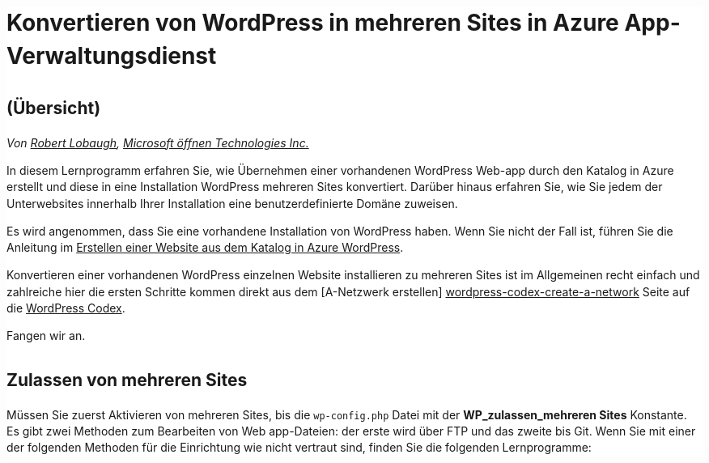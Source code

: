 <properties 
    pageTitle="Konvertieren von WordPress in mehreren Sites in Azure App-Verwaltungsdienst" 
    description="Erfahren Sie, wie Sie eine vorhandene WordPress Web-app durch den Katalog in Azure erstellt wird, und wandeln Sie es in WordPress mehreren Sites" 
    services="app-service\web" 
    documentationCenter="php" 
    authors="rmcmurray" 
    manager="wpickett" 
    editor=""/>

<tags 
    ms.service="app-service-web" 
    ms.workload="web" 
    ms.tgt_pltfrm="na" 
    ms.devlang="PHP" 
    ms.topic="article" 
    ms.date="08/11/2016" 
    ms.author="robmcm"/>



# <a name="convert-wordpress-to-multisite-in-azure-app-service"></a>Konvertieren von WordPress in mehreren Sites in Azure App-Verwaltungsdienst

## <a name="overview"></a>(Übersicht)

*Von [Robert Lobaugh][ben-lobaugh], [Microsoft öffnen Technologies Inc.][ms-open-tech]*

In diesem Lernprogramm erfahren Sie, wie Übernehmen einer vorhandenen WordPress Web-app durch den Katalog in Azure erstellt und diese in eine Installation WordPress mehreren Sites konvertiert. Darüber hinaus erfahren Sie, wie Sie jedem der Unterwebsites innerhalb Ihrer Installation eine benutzerdefinierte Domäne zuweisen.

Es wird angenommen, dass Sie eine vorhandene Installation von WordPress haben. Wenn Sie nicht der Fall ist, führen Sie die Anleitung im [Erstellen einer Website aus dem Katalog in Azure WordPress][website-from-gallery].

Konvertieren einer vorhandenen WordPress einzelnen Website installieren zu mehreren Sites ist im Allgemeinen recht einfach und zahlreiche hier die ersten Schritte kommen direkt aus dem [A-Netzwerk erstellen] [ wordpress-codex-create-a-network] Seite auf die [WordPress Codex](http://codex.wordpress.org).

Fangen wir an.

## <a name="allow-multisite"></a>Zulassen von mehreren Sites

Müssen Sie zuerst Aktivieren von mehreren Sites, bis die `wp-config.php` Datei mit der **WP\_zulassen\_mehreren Sites** Konstante. Es gibt zwei Methoden zum Bearbeiten von Web app-Dateien: der erste wird über FTP und das zweite bis Git. Wenn Sie mit einer der folgenden Methoden für die Einrichtung wie nicht vertraut sind, finden Sie die folgenden Lernprogramme:


[ben-lobaugh]: http://ben.lobaugh.net
[ms-open-tech]: http://msopentech.com
[website-from-gallery]: https://www.windowsazure.com/develop/php/tutorials/website-from-gallery/
[wordpress-codex-create-a-network]: http://codex.wordpress.org/Create_A_Network
[website-w-mysql-and-ftp-ftp-setup]: https://www.windowsazure.com/develop/php/tutorials/website-w-mysql-and-ftp/#header-0
[website-w-mysql-and-git-git-setup]: https://www.windowsazure.com/develop/php/tutorials/website-w-mysql-and-git/#header-1
[wordpress-network-setup]: ./media/web-sites-php-convert-wordpress-multisite/wordpress-network-setup.png
[wordpress-codex-types-of-networks]: http://codex.wordpress.org/Before_You_Create_A_Network#Types_of_multisite_network
[wordpress-plugin-wordpress-mu-domain-mapping]: http://wordpress.org/extend/plugins/wordpress-mu-domain-mapping/
[wordpress-manage-domains]: ./media/web-sites-php-convert-wordpress-multisite/wordpress-manage-domains.png